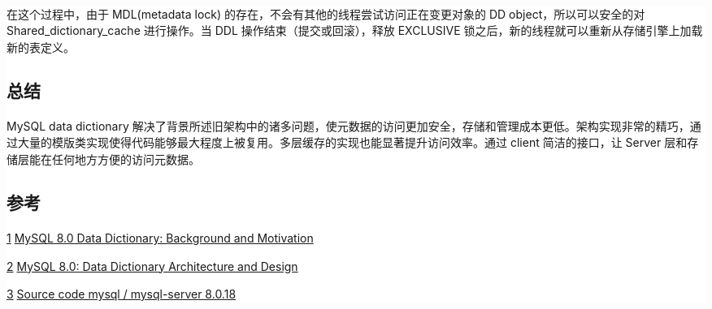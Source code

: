 
在这个过程中，由于 MDL(metadata lock) 的存在，不会有其他的线程尝试访问正在变更对象的 DD object，所以可以安全的对 Shared_dictionary_cache 进行操作。当 DDL 操作结束（提交或回滚），释放 EXCLUSIVE 锁之后，新的线程就可以重新从存储引擎上加载新的表定义。  
## 总结

MySQL data dictionary 解决了背景所述旧架构中的诸多问题，使元数据的访问更加安全，存储和管理成本更低。架构实现非常的精巧，通过大量的模版类实现使得代码能够最大程度上被复用。多层缓存的实现也能显著提升访问效率。通过 client 简洁的接口，让 Server 层和存储层能在任何地方方便的访问元数据。  
## 参考

[1] [MySQL 8.0 Data Dictionary: Background and Motivation][4] 

[2] [MySQL 8.0: Data Dictionary Architecture and Design][5] 

[3] [Source code mysql / mysql-server 8.0.18][6]  


[4]: http://mysqlserverteam.com/mysql-8-0-data-dictionary-background-and-motivation/
[5]: http://mysqlserverteam.com/mysql-8-0-data-dictionary-architecture-and-design/
[6]: https://github.com/mysql/mysql-server/tree/mysql-8.0.18
[0]: http://mysql.taobao.org/monthly/pic/202108/2021-08-27-boge.image/before-self.jpeg
[1]: http://mysql.taobao.org/monthly/pic/202108/2021-08-27-boge.image/after-self.jpeg
[2]: http://mysql.taobao.org/monthly/pic/202108/2021-08-27-boge.image/arch.jpeg
[3]: http://mysql.taobao.org/monthly/pic/202108/2021-08-27-boge.image/auto_releaser.jpeg